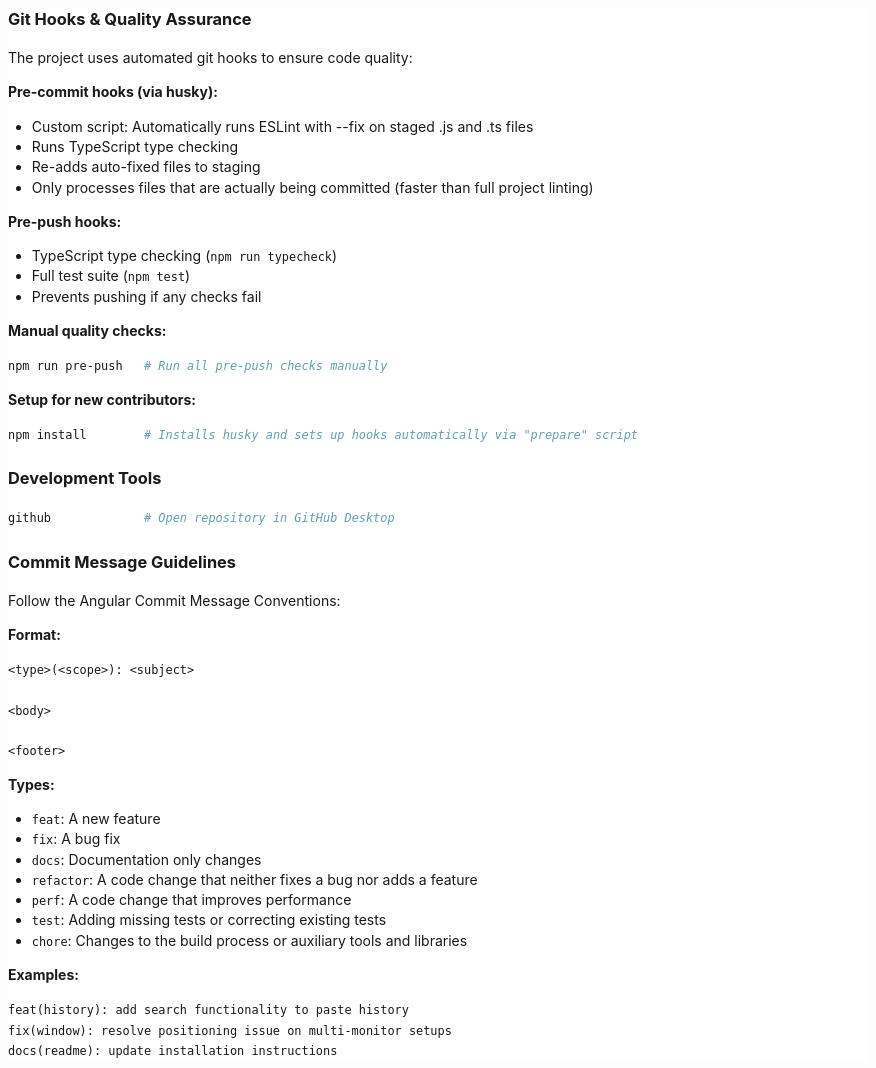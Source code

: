 ### Git Hooks & Quality Assurance
The project uses automated git hooks to ensure code quality:

**Pre-commit hooks (via husky):**
- Custom script: Automatically runs ESLint with --fix on staged .js and .ts files
- Runs TypeScript type checking
- Re-adds auto-fixed files to staging
- Only processes files that are actually being committed (faster than full project linting)

**Pre-push hooks:**
- TypeScript type checking (`npm run typecheck`)
- Full test suite (`npm test`)
- Prevents pushing if any checks fail

**Manual quality checks:**
```bash
npm run pre-push   # Run all pre-push checks manually
```

**Setup for new contributors:**
```bash
npm install        # Installs husky and sets up hooks automatically via "prepare" script
```

### Development Tools
```bash
github             # Open repository in GitHub Desktop
```

### Commit Message Guidelines
Follow the Angular Commit Message Conventions:

**Format:**
```
<type>(<scope>): <subject>

<body>

<footer>
```

**Types:**
- `feat`: A new feature
- `fix`: A bug fix
- `docs`: Documentation only changes
- `refactor`: A code change that neither fixes a bug nor adds a feature
- `perf`: A code change that improves performance
- `test`: Adding missing tests or correcting existing tests
- `chore`: Changes to the build process or auxiliary tools and libraries

**Examples:**
```
feat(history): add search functionality to paste history
fix(window): resolve positioning issue on multi-monitor setups
docs(readme): update installation instructions
```
